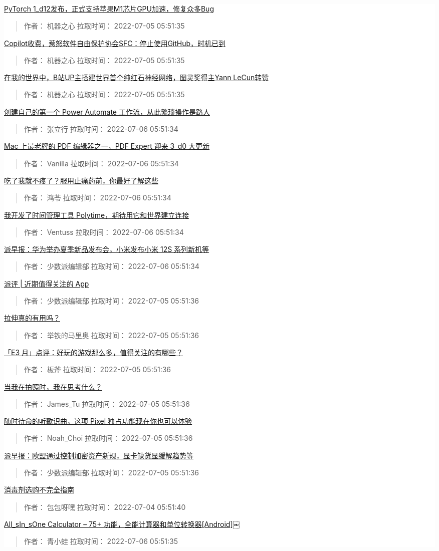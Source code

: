  [PyTorch 1_d12发布，正式支持苹果M1芯片GPU加速，修复众多Bug](https://www.jiqizhixin.com/articles/2022-07-04-3)

> 作者： 机器之心  拉取时间： 2022-07-05 05:51:35

 [Copilot收费，惹怒软件自由保护协会SFC：停止使用GitHub，时机已到](https://www.jiqizhixin.com/articles/2022-07-04-2)

> 作者： 机器之心  拉取时间： 2022-07-05 05:51:35

 [在我的世界中，B站UP主搭建世界首个纯红石神经网络，图灵奖得主Yann LeCun转赞](https://www.jiqizhixin.com/articles/2022-07-04)

> 作者： 机器之心  拉取时间： 2022-07-05 05:51:35

 [创建自己的第一个 Power Automate 工作流，从此繁琐操作是路人](https://sspai.com/post/73710)

> 作者： 张立行  拉取时间： 2022-07-06 05:51:34

 [Mac 上最老牌的 PDF 编辑器之一，PDF Expert 迎来 3_d0 大更新](https://sspai.com/post/74101)

> 作者： Vanilla  拉取时间： 2022-07-06 05:51:34

 [吃了我就不疼了？服用止痛药前，你最好了解这些](https://sspai.com/post/74125)

> 作者： 鸿苓  拉取时间： 2022-07-06 05:51:34

 [我开发了时间管理工具 Polytime，期待用它和世界建立连接](https://sspai.com/post/74034)

> 作者： Ventuss  拉取时间： 2022-07-06 05:51:34

 [派早报：华为举办夏季新品发布会，小米发布小米 12S 系列新机等](https://sspai.com/post/74121)

> 作者： 少数派编辑部  拉取时间： 2022-07-06 05:51:34

 [派评 | 近期值得关注的 App](https://sspai.com/post/74114)

> 作者： 少数派编辑部  拉取时间： 2022-07-05 05:51:36

 [拉伸真的有用吗？](https://sspai.com/post/74069)

> 作者： 举铁的马里奥  拉取时间： 2022-07-05 05:51:36

 [「E3 月」点评：好玩的游戏那么多，值得关注的有哪些？](https://sspai.com/post/74107)

> 作者： 板斧  拉取时间： 2022-07-05 05:51:36

 [当我在拍照时，我在思考什么？](https://sspai.com/post/74083)

> 作者： James_Tu  拉取时间： 2022-07-05 05:51:36

 [随时待命的听歌识曲，这项 Pixel 独占功能现在你也可以体验](https://sspai.com/post/74109)

> 作者： Noah_Choi  拉取时间： 2022-07-05 05:51:36

 [派早报：欧盟通过控制加密资产新规，显卡缺货显缓解趋势等](https://sspai.com/post/74102)

> 作者： 少数派编辑部  拉取时间： 2022-07-05 05:51:36

 [消毒剂选购不完全指南](https://sspai.com/prime/story/disinfectant)

> 作者： 包包呀嘿  拉取时间： 2022-07-04 05:51:40

 [All_sIn_sOne Calculator – 75+ 功能，全能计算器和单位转换器[Android]￼](https://www.appinn.com/all-in-one-calculator-for-android/)

> 作者： 青小蛙  拉取时间： 2022-07-06 05:51:35
